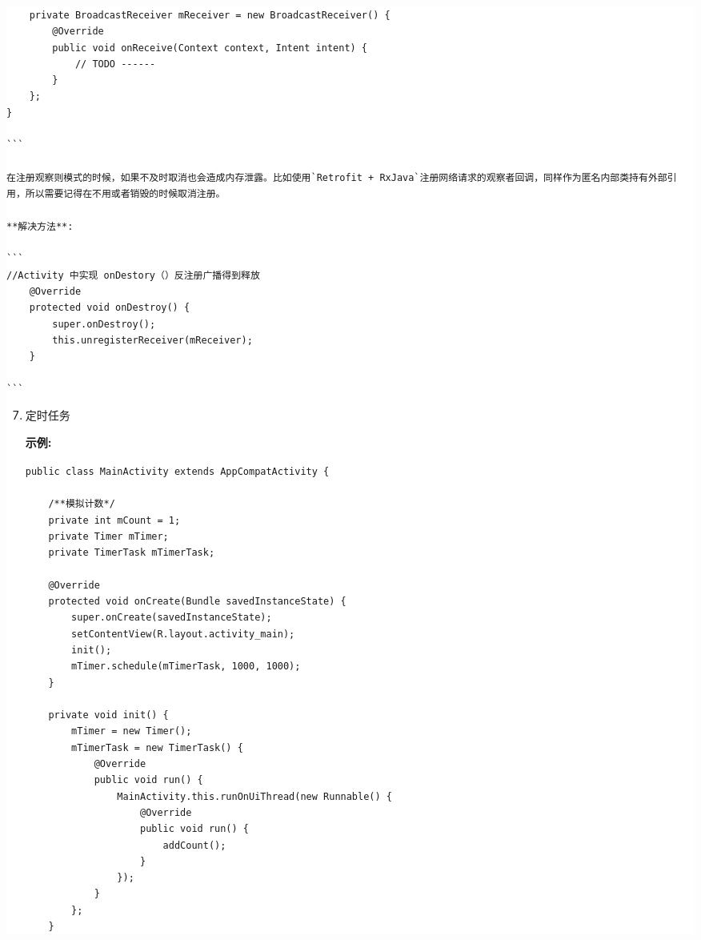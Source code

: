        private BroadcastReceiver mReceiver = new BroadcastReceiver() {
            @Override
            public void onReceive(Context context, Intent intent) {
                // TODO ------
            }
        };
    }
   
    ```

    在注册观察则模式的时候，如果不及时取消也会造成内存泄露。比如使用`Retrofit + RxJava`注册网络请求的观察者回调，同样作为匿名内部类持有外部引用，所以需要记得在不用或者销毁的时候取消注册。

    **解决方法**:

    ```
    //Activity 中实现 onDestory（）反注册广播得到释放
        @Override
        protected void onDestroy() {
            super.onDestroy();
            this.unregisterReceiver(mReceiver);
        }
    
    ```

7.  定时任务

    **示例:**

    ```
    public class MainActivity extends AppCompatActivity {

        /**模拟计数*/
        private int mCount = 1;
        private Timer mTimer;
        private TimerTask mTimerTask;

        @Override
        protected void onCreate(Bundle savedInstanceState) {
            super.onCreate(savedInstanceState);
            setContentView(R.layout.activity_main);
            init();
            mTimer.schedule(mTimerTask, 1000, 1000);
        }

        private void init() {
            mTimer = new Timer();
            mTimerTask = new TimerTask() {
                @Override
                public void run() {
                    MainActivity.this.runOnUiThread(new Runnable() {
                        @Override
                        public void run() {
                            addCount();
                        }
                    });
                }
            };
        }

